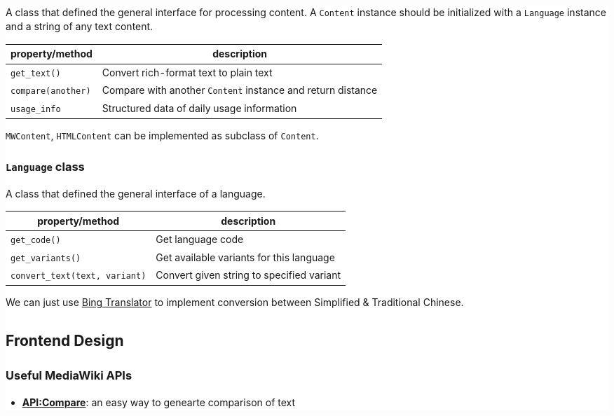 A class that defined the general interface for processing content. A `Content` instance should
be initialized with a `Language` instance and a string of any text content.


| property/method         | description                                                 |
|-------------------------|-------------------------------------------------------------|
| `get_text()`            | Convert rich-format text to plain text                      |
| `compare(another)`      | Compare with another `Content` instance and return distance |
| `usage_info`            | Structured data of daily usage information                  |

`MWContent`, `HTMLContent` can be implemented as subclass of `Content`.

### `Language` class

A class that defined the general interface of a language.

| property/method               | description                                                 |
|-------------------------------|-------------------------------------------------------------|
| `get_code()`                  | Get language code                                           |
| `get_variants()`              | Get available variants for this language                    |
| `convert_text(text, variant)` | Convert given string to specified variant                   |

We can just use [Bing Translator](https://gist.github.com/dpapathanasiou/2790853) to implement
conversion between Simplified & Traditional Chinese.


## Frontend Design

### Useful MediaWiki APIs

- [**API:Compare**](https://www.mediawiki.org/wiki/API:Compare): an easy way to genearte comparison of text
